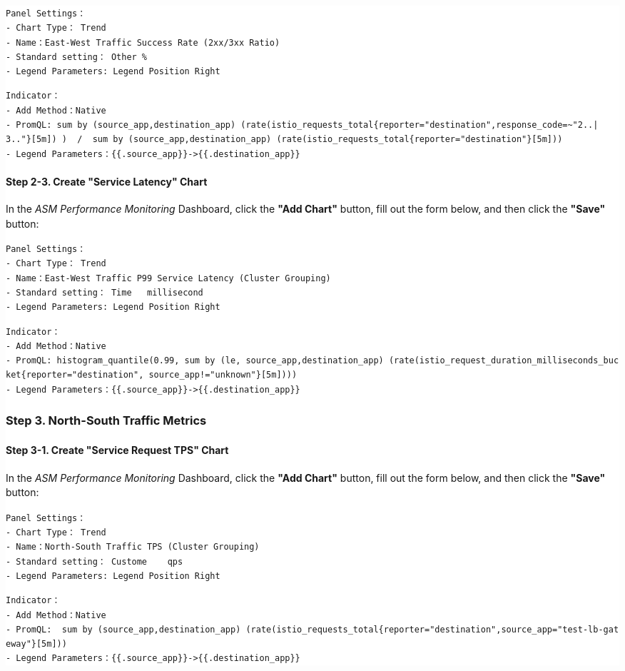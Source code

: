 ```
Panel Settings：
- Chart Type： Trend
- Name：East-West Traffic Success Rate (2xx/3xx Ratio)
- Standard setting： Other %
- Legend Parameters: Legend Position Right
```

```
Indicator：
- Add Method：Native
- PromQL: sum by (source_app,destination_app) (rate(istio_requests_total{reporter="destination",response_code=~"2..|3.."}[5m]) )  /  sum by (source_app,destination_app) (rate(istio_requests_total{reporter="destination"}[5m]))
- Legend Parameters：{{.source_app}}->{{.destination_app}}
```



#### Step 2-3. Create "Service Latency" Chart

In the *ASM Performance Monitoring* Dashboard, click the **"Add Chart"** button, fill out the form below, and then click the **"Save"** button:

```
Panel Settings：
- Chart Type： Trend
- Name：East-West Traffic P99 Service Latency (Cluster Grouping)
- Standard setting： Time   millisecond
- Legend Parameters: Legend Position Right
```

```
Indicator：
- Add Method：Native
- PromQL: histogram_quantile(0.99, sum by (le, source_app,destination_app) (rate(istio_request_duration_milliseconds_bucket{reporter="destination", source_app!="unknown"}[5m])))
- Legend Parameters：{{.source_app}}->{{.destination_app}}
```



### Step 3. North-South Traffic Metrics

#### Step 3-1. Create "Service Request TPS" Chart

In the *ASM Performance Monitoring* Dashboard, click the **"Add Chart"** button, fill out the form below, and then click the **"Save"** button:

```
Panel Settings：
- Chart Type： Trend
- Name：North-South Traffic TPS (Cluster Grouping)
- Standard setting： Custome    qps
- Legend Parameters: Legend Position Right
```

```
Indicator：
- Add Method：Native
- PromQL:  sum by (source_app,destination_app) (rate(istio_requests_total{reporter="destination",source_app="test-lb-gateway"}[5m]))
- Legend Parameters：{{.source_app}}->{{.destination_app}}
```
